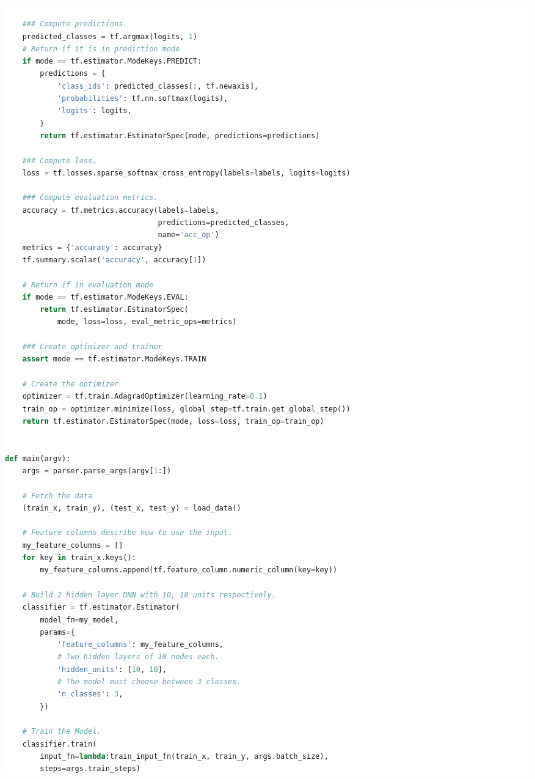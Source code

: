 ```python

    ### Compute predictions.
    predicted_classes = tf.argmax(logits, 1)
    # Return if it is in prediction mode
    if mode == tf.estimator.ModeKeys.PREDICT:
        predictions = {
            'class_ids': predicted_classes[:, tf.newaxis],
            'probabilities': tf.nn.softmax(logits),
            'logits': logits,
        }
        return tf.estimator.EstimatorSpec(mode, predictions=predictions)

    ### Compute loss.
    loss = tf.losses.sparse_softmax_cross_entropy(labels=labels, logits=logits)

    ### Compute evaluation metrics.
    accuracy = tf.metrics.accuracy(labels=labels,
                                   predictions=predicted_classes,
                                   name='acc_op')
    metrics = {'accuracy': accuracy}
    tf.summary.scalar('accuracy', accuracy[1])

    # Return if in evaluation mode
    if mode == tf.estimator.ModeKeys.EVAL:
        return tf.estimator.EstimatorSpec(
            mode, loss=loss, eval_metric_ops=metrics)

    ### Create optimizer and trainer
    assert mode == tf.estimator.ModeKeys.TRAIN

    # Create the optimizer
    optimizer = tf.train.AdagradOptimizer(learning_rate=0.1)
    train_op = optimizer.minimize(loss, global_step=tf.train.get_global_step())
    return tf.estimator.EstimatorSpec(mode, loss=loss, train_op=train_op)


def main(argv):
    args = parser.parse_args(argv[1:])

    # Fetch the data
    (train_x, train_y), (test_x, test_y) = load_data()

    # Feature columns describe how to use the input.
    my_feature_columns = []
    for key in train_x.keys():
        my_feature_columns.append(tf.feature_column.numeric_column(key=key))

    # Build 2 hidden layer DNN with 10, 10 units respectively.
    classifier = tf.estimator.Estimator(
        model_fn=my_model,
        params={
            'feature_columns': my_feature_columns,
            # Two hidden layers of 10 nodes each.
            'hidden_units': [10, 10],
            # The model must choose between 3 classes.
            'n_classes': 3,
        })

    # Train the Model.
    classifier.train(
        input_fn=lambda:train_input_fn(train_x, train_y, args.batch_size),
        steps=args.train_steps)

```